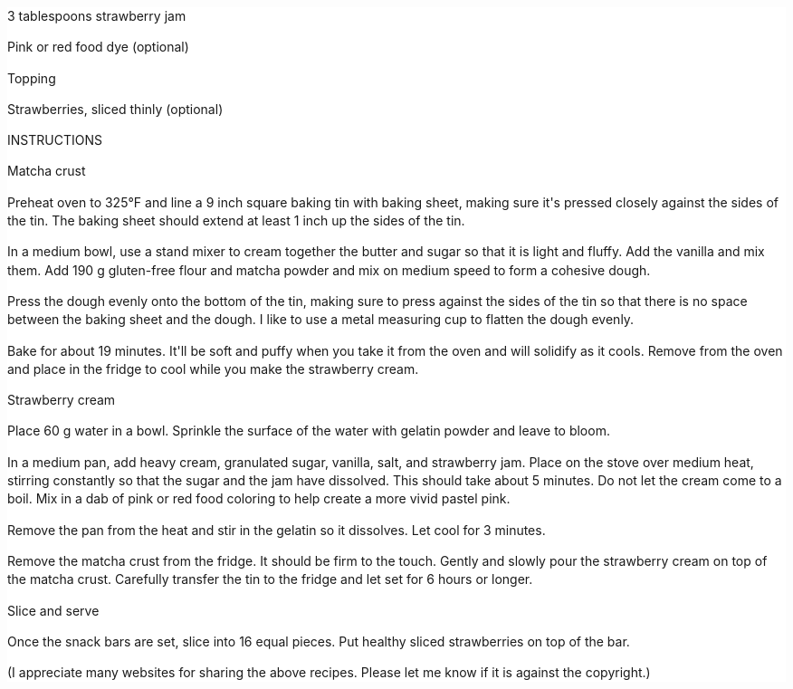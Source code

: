 3 tablespoons strawberry jam

Pink or red food dye (optional)

Topping

Strawberries, sliced thinly (optional)


INSTRUCTIONS

Matcha crust

Preheat oven to 325°F and line a 9 inch square baking tin with baking sheet, making sure it's pressed closely against the sides of the tin. 
The baking sheet should extend at least 1 inch up the sides of the tin.

In a medium bowl, use a stand mixer to cream together the butter and sugar so that it is light and fluffy. Add the vanilla and mix them. 
Add 190 g gluten-free flour and matcha powder and mix on medium speed to form a cohesive dough.

Press the dough evenly onto the bottom of the tin, making sure to press against the sides of the tin so that there is no space between the baking sheet and the dough. 
I like to use a metal measuring cup to flatten the dough evenly.

Bake for about 19 minutes. It'll be soft and puffy when you take it from the oven and will solidify as it cools. 
Remove from the oven and place in the fridge to cool while you make the strawberry cream.


Strawberry cream

Place 60 g water in a bowl. Sprinkle the surface of the water with gelatin powder and leave to bloom.

In a medium pan, add heavy cream, granulated sugar, vanilla, salt, and strawberry jam. 
Place on the stove over medium heat, stirring constantly so that the sugar and the jam have dissolved. 
This should take about 5 minutes. Do not let the cream come to a boil. Mix in a dab of pink or red food coloring to help create a more vivid pastel pink.

Remove the pan from the heat and stir in the gelatin so it dissolves. Let cool for 3 minutes.

Remove the matcha crust from the fridge. It should be firm to the touch. Gently and slowly pour the strawberry cream on top of the matcha crust. 
Carefully transfer the tin to the fridge and let set for 6 hours or longer.

Slice and serve

Once the snack bars are set, slice into 16 equal pieces. Put healthy sliced strawberries on top of the bar.

(I appreciate many websites for sharing the above recipes. Please let me know if it is against the copyright.)

